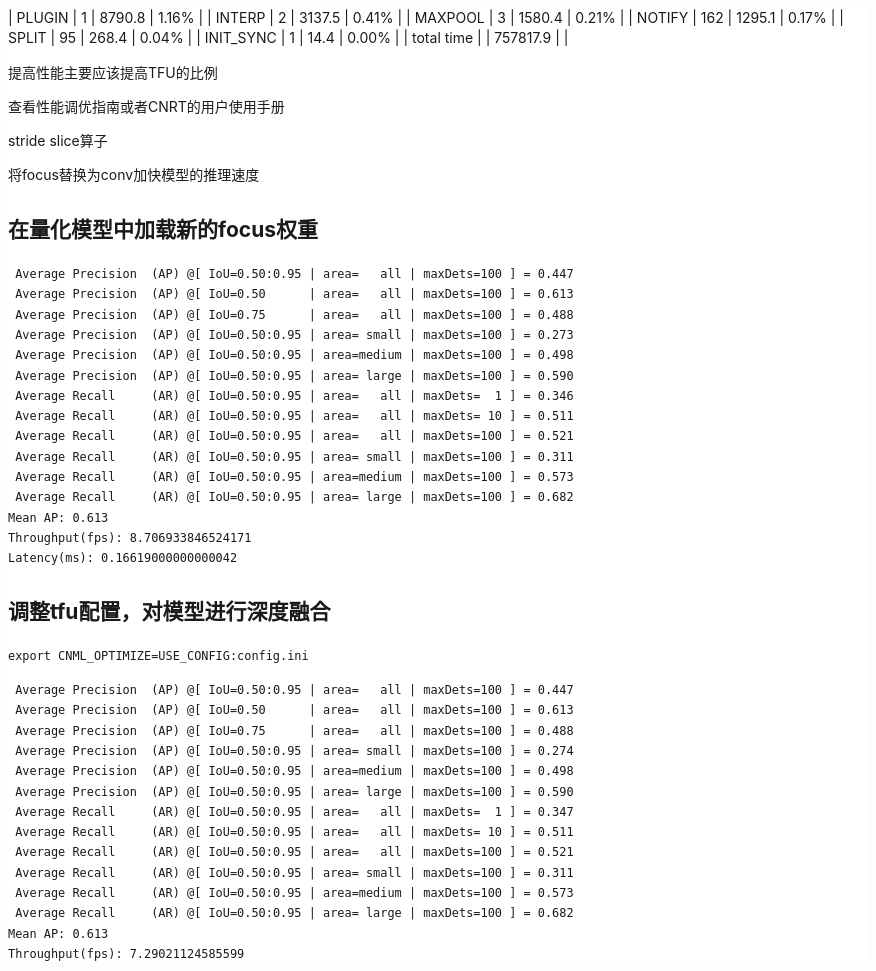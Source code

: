 | PLUGIN       | 1           | 8790.8         | 1.16%       |
| INTERP       | 2           | 3137.5         | 0.41%       |
| MAXPOOL      | 3           | 1580.4         | 0.21%       |
| NOTIFY       | 162         | 1295.1         | 0.17%       |
| SPLIT        | 95          | 268.4          | 0.04%       |
| INIT_SYNC    | 1           | 14.4           | 0.00%       |
| total time   |             | 757817.9       |             |



提高性能主要应该提高TFU的比例

查看性能调优指南或者CNRT的用户使用手册





stride slice算子

将focus替换为conv加快模型的推理速度

## 在量化模型中加载新的focus权重

```
 Average Precision  (AP) @[ IoU=0.50:0.95 | area=   all | maxDets=100 ] = 0.447
 Average Precision  (AP) @[ IoU=0.50      | area=   all | maxDets=100 ] = 0.613
 Average Precision  (AP) @[ IoU=0.75      | area=   all | maxDets=100 ] = 0.488
 Average Precision  (AP) @[ IoU=0.50:0.95 | area= small | maxDets=100 ] = 0.273
 Average Precision  (AP) @[ IoU=0.50:0.95 | area=medium | maxDets=100 ] = 0.498
 Average Precision  (AP) @[ IoU=0.50:0.95 | area= large | maxDets=100 ] = 0.590
 Average Recall     (AR) @[ IoU=0.50:0.95 | area=   all | maxDets=  1 ] = 0.346
 Average Recall     (AR) @[ IoU=0.50:0.95 | area=   all | maxDets= 10 ] = 0.511
 Average Recall     (AR) @[ IoU=0.50:0.95 | area=   all | maxDets=100 ] = 0.521
 Average Recall     (AR) @[ IoU=0.50:0.95 | area= small | maxDets=100 ] = 0.311
 Average Recall     (AR) @[ IoU=0.50:0.95 | area=medium | maxDets=100 ] = 0.573
 Average Recall     (AR) @[ IoU=0.50:0.95 | area= large | maxDets=100 ] = 0.682
Mean AP: 0.613
Throughput(fps): 8.706933846524171
Latency(ms): 0.16619000000000042
```



## 调整tfu配置，对模型进行深度融合

```shell
export CNML_OPTIMIZE=USE_CONFIG:config.ini
```

```
 Average Precision  (AP) @[ IoU=0.50:0.95 | area=   all | maxDets=100 ] = 0.447
 Average Precision  (AP) @[ IoU=0.50      | area=   all | maxDets=100 ] = 0.613
 Average Precision  (AP) @[ IoU=0.75      | area=   all | maxDets=100 ] = 0.488
 Average Precision  (AP) @[ IoU=0.50:0.95 | area= small | maxDets=100 ] = 0.274
 Average Precision  (AP) @[ IoU=0.50:0.95 | area=medium | maxDets=100 ] = 0.498
 Average Precision  (AP) @[ IoU=0.50:0.95 | area= large | maxDets=100 ] = 0.590
 Average Recall     (AR) @[ IoU=0.50:0.95 | area=   all | maxDets=  1 ] = 0.347
 Average Recall     (AR) @[ IoU=0.50:0.95 | area=   all | maxDets= 10 ] = 0.511
 Average Recall     (AR) @[ IoU=0.50:0.95 | area=   all | maxDets=100 ] = 0.521
 Average Recall     (AR) @[ IoU=0.50:0.95 | area= small | maxDets=100 ] = 0.311
 Average Recall     (AR) @[ IoU=0.50:0.95 | area=medium | maxDets=100 ] = 0.573
 Average Recall     (AR) @[ IoU=0.50:0.95 | area= large | maxDets=100 ] = 0.682
Mean AP: 0.613
Throughput(fps): 7.29021124585599
```